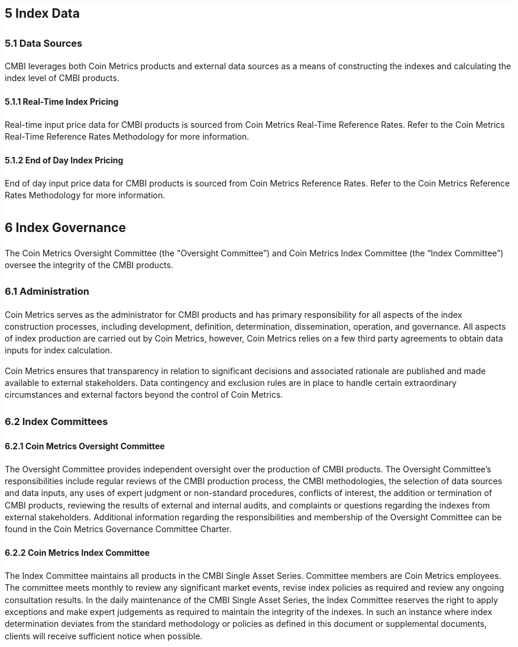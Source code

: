 

## 5 Index Data&#x20;

### 5.1 Data Sources&#x20;

CMBI leverages both Coin Metrics products and external data sources as a means of constructing the indexes and calculating the index level of CMBI products.&#x20;

#### 5.1.1 Real-Time Index Pricing&#x20;

Real-time input price data for CMBI products is sourced from Coin Metrics Real-Time Reference Rates. Refer to the Coin Metrics Real-Time Reference Rates Methodology for more information.&#x20;

#### 5.1.2 End of Day Index Pricing&#x20;

End of day input price data for CMBI products is sourced from Coin Metrics Reference Rates. Refer to the Coin Metrics Reference Rates Methodology for more information.

## 6 Index Governance&#x20;

The Coin Metrics Oversight Committee (the "Oversight Committee”) and Coin Metrics Index Committee (the “Index Committee”) oversee the integrity of the CMBI products.&#x20;

### 6.1 Administration&#x20;

Coin Metrics serves as the administrator for CMBI products and has primary responsibility for all aspects of the index construction processes, including development, definition, determination, dissemination, operation, and governance. All aspects of index production are carried out by Coin Metrics, however, Coin Metrics relies on a few third party agreements to obtain data inputs for index calculation.

Coin Metrics ensures that transparency in relation to significant decisions and associated rationale are published and made available to external stakeholders. Data contingency and exclusion rules are in place to handle certain extraordinary circumstances and external factors beyond the control of Coin Metrics.&#x20;

### 6.2 Index Committees&#x20;

#### 6.2.1 Coin Metrics Oversight Committee&#x20;

The Oversight Committee provides independent oversight over the production of CMBI products. The Oversight Committee’s responsibilities include regular reviews of the CMBI production process, the CMBI methodologies, the selection of data sources and data inputs, any uses of expert judgment or non-standard procedures, conflicts of interest, the addition or termination of CMBI products, reviewing the results of external and internal audits, and complaints or questions regarding the indexes from external stakeholders. Additional information regarding the responsibilities and membership of the Oversight Committee can be found in the Coin Metrics Governance Committee Charter.&#x20;

#### 6.2.2 Coin Metrics Index Committee&#x20;

The Index Committee maintains all products in the CMBI Single Asset Series. Committee members are Coin Metrics employees. The committee meets monthly to review any significant market events, revise index policies as required and review any ongoing consultation results. In the daily maintenance of the CMBI Single Asset Series, the Index Committee reserves the right to apply exceptions and make expert judgements as required to maintain the integrity of the indexes. In such an instance where index determination deviates from the standard methodology or policies as defined in this document or supplemental documents, clients will receive sufficient notice when possible.
